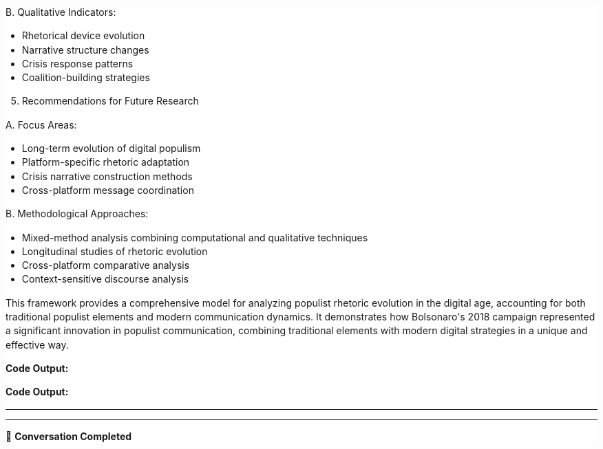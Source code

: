 B. Qualitative Indicators:
- Rhetorical device evolution
- Narrative structure changes
- Crisis response patterns
- Coalition-building strategies

5. Recommendations for Future Research

A. Focus Areas:
- Long-term evolution of digital populism
- Platform-specific rhetoric adaptation
- Crisis narrative construction methods
- Cross-platform message coordination

B. Methodological Approaches:
- Mixed-method analysis combining computational and qualitative techniques
- Longitudinal studies of rhetoric evolution
- Cross-platform comparative analysis
- Context-sensitive discourse analysis

This framework provides a comprehensive model for analyzing populist rhetoric evolution in the digital age, accounting for both traditional populist elements and modern communication dynamics. It demonstrates how Bolsonaro's 2018 campaign represented a significant innovation in populist communication, combining traditional elements with modern digital strategies in a unique and effective way.

**Code Output:**
```

```

**Code Output:**
```

```

---

---
🎉 **Conversation Completed**
